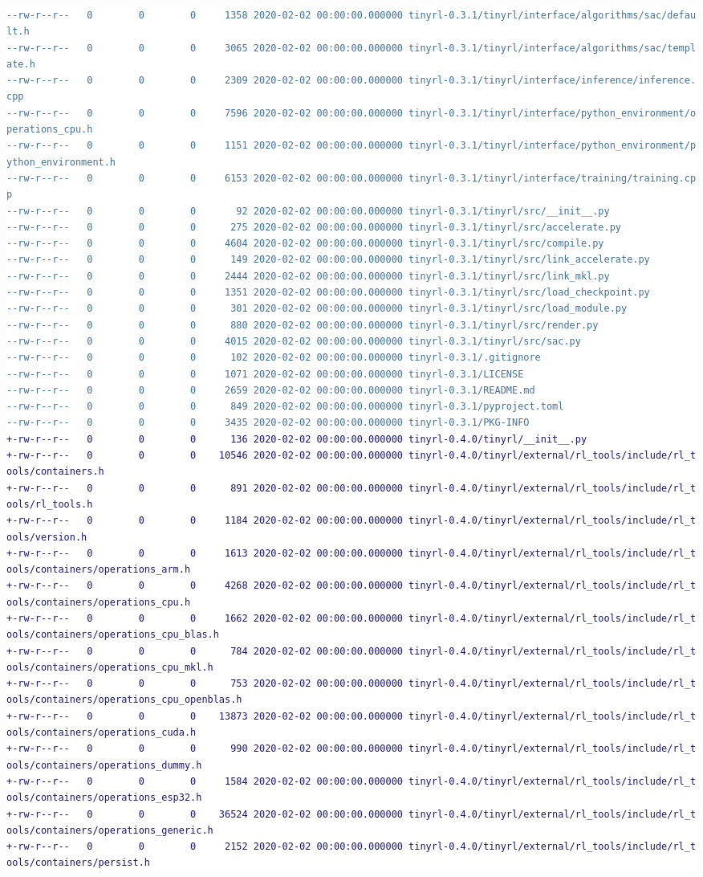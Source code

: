 ```diff
--rw-r--r--   0        0        0     1358 2020-02-02 00:00:00.000000 tinyrl-0.3.1/tinyrl/interface/algorithms/sac/default.h
--rw-r--r--   0        0        0     3065 2020-02-02 00:00:00.000000 tinyrl-0.3.1/tinyrl/interface/algorithms/sac/template.h
--rw-r--r--   0        0        0     2309 2020-02-02 00:00:00.000000 tinyrl-0.3.1/tinyrl/interface/inference/inference.cpp
--rw-r--r--   0        0        0     7596 2020-02-02 00:00:00.000000 tinyrl-0.3.1/tinyrl/interface/python_environment/operations_cpu.h
--rw-r--r--   0        0        0     1151 2020-02-02 00:00:00.000000 tinyrl-0.3.1/tinyrl/interface/python_environment/python_environment.h
--rw-r--r--   0        0        0     6153 2020-02-02 00:00:00.000000 tinyrl-0.3.1/tinyrl/interface/training/training.cpp
--rw-r--r--   0        0        0       92 2020-02-02 00:00:00.000000 tinyrl-0.3.1/tinyrl/src/__init__.py
--rw-r--r--   0        0        0      275 2020-02-02 00:00:00.000000 tinyrl-0.3.1/tinyrl/src/accelerate.py
--rw-r--r--   0        0        0     4604 2020-02-02 00:00:00.000000 tinyrl-0.3.1/tinyrl/src/compile.py
--rw-r--r--   0        0        0      149 2020-02-02 00:00:00.000000 tinyrl-0.3.1/tinyrl/src/link_accelerate.py
--rw-r--r--   0        0        0     2444 2020-02-02 00:00:00.000000 tinyrl-0.3.1/tinyrl/src/link_mkl.py
--rw-r--r--   0        0        0     1351 2020-02-02 00:00:00.000000 tinyrl-0.3.1/tinyrl/src/load_checkpoint.py
--rw-r--r--   0        0        0      301 2020-02-02 00:00:00.000000 tinyrl-0.3.1/tinyrl/src/load_module.py
--rw-r--r--   0        0        0      880 2020-02-02 00:00:00.000000 tinyrl-0.3.1/tinyrl/src/render.py
--rw-r--r--   0        0        0     4015 2020-02-02 00:00:00.000000 tinyrl-0.3.1/tinyrl/src/sac.py
--rw-r--r--   0        0        0      102 2020-02-02 00:00:00.000000 tinyrl-0.3.1/.gitignore
--rw-r--r--   0        0        0     1071 2020-02-02 00:00:00.000000 tinyrl-0.3.1/LICENSE
--rw-r--r--   0        0        0     2659 2020-02-02 00:00:00.000000 tinyrl-0.3.1/README.md
--rw-r--r--   0        0        0      849 2020-02-02 00:00:00.000000 tinyrl-0.3.1/pyproject.toml
--rw-r--r--   0        0        0     3435 2020-02-02 00:00:00.000000 tinyrl-0.3.1/PKG-INFO
+-rw-r--r--   0        0        0      136 2020-02-02 00:00:00.000000 tinyrl-0.4.0/tinyrl/__init__.py
+-rw-r--r--   0        0        0    10546 2020-02-02 00:00:00.000000 tinyrl-0.4.0/tinyrl/external/rl_tools/include/rl_tools/containers.h
+-rw-r--r--   0        0        0      891 2020-02-02 00:00:00.000000 tinyrl-0.4.0/tinyrl/external/rl_tools/include/rl_tools/rl_tools.h
+-rw-r--r--   0        0        0     1184 2020-02-02 00:00:00.000000 tinyrl-0.4.0/tinyrl/external/rl_tools/include/rl_tools/version.h
+-rw-r--r--   0        0        0     1613 2020-02-02 00:00:00.000000 tinyrl-0.4.0/tinyrl/external/rl_tools/include/rl_tools/containers/operations_arm.h
+-rw-r--r--   0        0        0     4268 2020-02-02 00:00:00.000000 tinyrl-0.4.0/tinyrl/external/rl_tools/include/rl_tools/containers/operations_cpu.h
+-rw-r--r--   0        0        0     1662 2020-02-02 00:00:00.000000 tinyrl-0.4.0/tinyrl/external/rl_tools/include/rl_tools/containers/operations_cpu_blas.h
+-rw-r--r--   0        0        0      784 2020-02-02 00:00:00.000000 tinyrl-0.4.0/tinyrl/external/rl_tools/include/rl_tools/containers/operations_cpu_mkl.h
+-rw-r--r--   0        0        0      753 2020-02-02 00:00:00.000000 tinyrl-0.4.0/tinyrl/external/rl_tools/include/rl_tools/containers/operations_cpu_openblas.h
+-rw-r--r--   0        0        0    13873 2020-02-02 00:00:00.000000 tinyrl-0.4.0/tinyrl/external/rl_tools/include/rl_tools/containers/operations_cuda.h
+-rw-r--r--   0        0        0      990 2020-02-02 00:00:00.000000 tinyrl-0.4.0/tinyrl/external/rl_tools/include/rl_tools/containers/operations_dummy.h
+-rw-r--r--   0        0        0     1584 2020-02-02 00:00:00.000000 tinyrl-0.4.0/tinyrl/external/rl_tools/include/rl_tools/containers/operations_esp32.h
+-rw-r--r--   0        0        0    36524 2020-02-02 00:00:00.000000 tinyrl-0.4.0/tinyrl/external/rl_tools/include/rl_tools/containers/operations_generic.h
+-rw-r--r--   0        0        0     2152 2020-02-02 00:00:00.000000 tinyrl-0.4.0/tinyrl/external/rl_tools/include/rl_tools/containers/persist.h
```